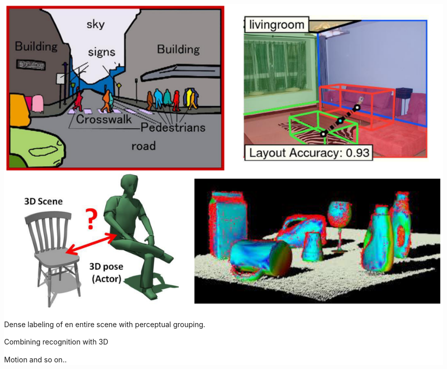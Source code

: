 ![1022](../img/cs231n/winter2016/1022.png)

Dense labeling of en entire scene with perceptual grouping.

Combining recognition with 3D

Motion and so on..
